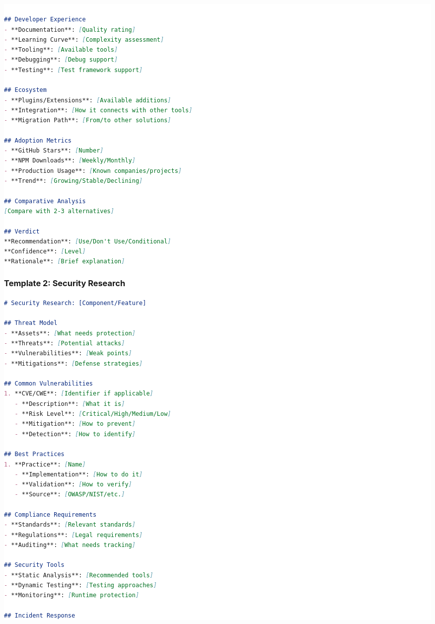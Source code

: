 ```markdown

## Developer Experience
- **Documentation**: [Quality rating]
- **Learning Curve**: [Complexity assessment]
- **Tooling**: [Available tools]
- **Debugging**: [Debug support]
- **Testing**: [Test framework support]

## Ecosystem
- **Plugins/Extensions**: [Available additions]
- **Integration**: [How it connects with other tools]
- **Migration Path**: [From/to other solutions]

## Adoption Metrics
- **GitHub Stars**: [Number]
- **NPM Downloads**: [Weekly/Monthly]
- **Production Usage**: [Known companies/projects]
- **Trend**: [Growing/Stable/Declining]

## Comparative Analysis
[Compare with 2-3 alternatives]

## Verdict
**Recommendation**: [Use/Don't Use/Conditional]
**Confidence**: [Level]
**Rationale**: [Brief explanation]
```

### Template 2: Security Research

```markdown
# Security Research: [Component/Feature]

## Threat Model
- **Assets**: [What needs protection]
- **Threats**: [Potential attacks]
- **Vulnerabilities**: [Weak points]
- **Mitigations**: [Defense strategies]

## Common Vulnerabilities
1. **CVE/CWE**: [Identifier if applicable]
   - **Description**: [What it is]
   - **Risk Level**: [Critical/High/Medium/Low]
   - **Mitigation**: [How to prevent]
   - **Detection**: [How to identify]

## Best Practices
1. **Practice**: [Name]
   - **Implementation**: [How to do it]
   - **Validation**: [How to verify]
   - **Source**: [OWASP/NIST/etc.]

## Compliance Requirements
- **Standards**: [Relevant standards]
- **Regulations**: [Legal requirements]
- **Auditing**: [What needs tracking]

## Security Tools
- **Static Analysis**: [Recommended tools]
- **Dynamic Testing**: [Testing approaches]
- **Monitoring**: [Runtime protection]

## Incident Response
```